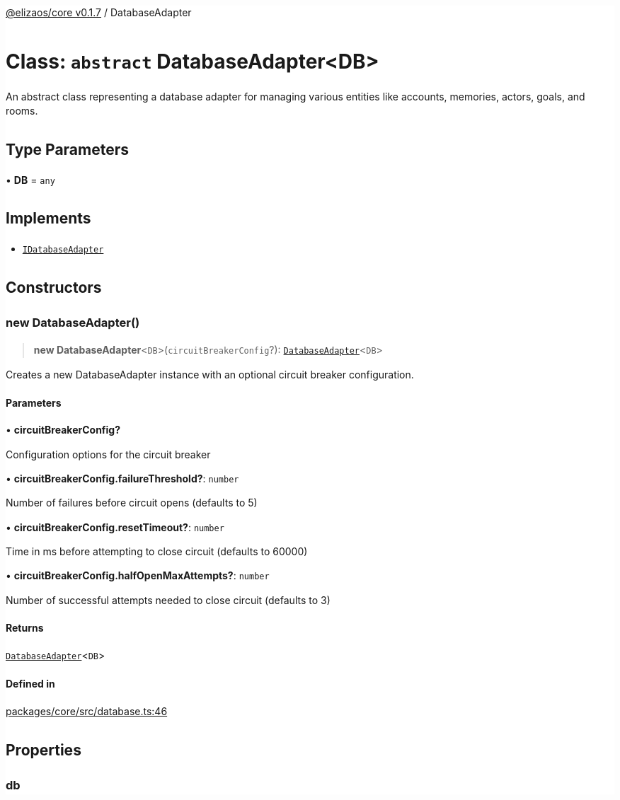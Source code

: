 [@elizaos/core v0.1.7](../index.md) / DatabaseAdapter

# Class: `abstract` DatabaseAdapter\<DB\>

An abstract class representing a database adapter for managing various entities
like accounts, memories, actors, goals, and rooms.

## Type Parameters

• **DB** = `any`

## Implements

- [`IDatabaseAdapter`](../interfaces/IDatabaseAdapter.md)

## Constructors

### new DatabaseAdapter()

> **new DatabaseAdapter**\<`DB`\>(`circuitBreakerConfig`?): [`DatabaseAdapter`](DatabaseAdapter.md)\<`DB`\>

Creates a new DatabaseAdapter instance with an optional circuit breaker configuration.

#### Parameters

• **circuitBreakerConfig?**

Configuration options for the circuit breaker

• **circuitBreakerConfig.failureThreshold?**: `number`

Number of failures before circuit opens (defaults to 5)

• **circuitBreakerConfig.resetTimeout?**: `number`

Time in ms before attempting to close circuit (defaults to 60000)

• **circuitBreakerConfig.halfOpenMaxAttempts?**: `number`

Number of successful attempts needed to close circuit (defaults to 3)

#### Returns

[`DatabaseAdapter`](DatabaseAdapter.md)\<`DB`\>

#### Defined in

[packages/core/src/database.ts:46](https://github.com/elizaOS/eliza/blob/main/packages/core/src/database.ts#L46)

## Properties

### db
